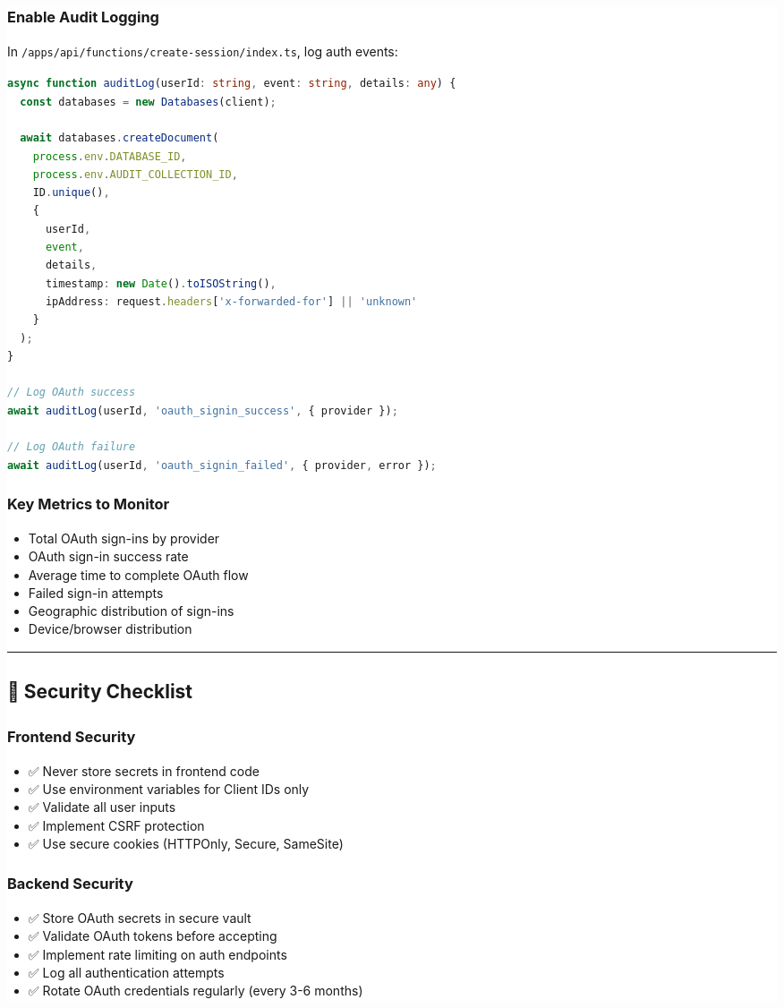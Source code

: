 ### Enable Audit Logging

In `/apps/api/functions/create-session/index.ts`, log auth events:

```typescript
async function auditLog(userId: string, event: string, details: any) {
  const databases = new Databases(client);
  
  await databases.createDocument(
    process.env.DATABASE_ID,
    process.env.AUDIT_COLLECTION_ID,
    ID.unique(),
    {
      userId,
      event,
      details,
      timestamp: new Date().toISOString(),
      ipAddress: request.headers['x-forwarded-for'] || 'unknown'
    }
  );
}

// Log OAuth success
await auditLog(userId, 'oauth_signin_success', { provider });

// Log OAuth failure
await auditLog(userId, 'oauth_signin_failed', { provider, error });
```

### Key Metrics to Monitor

- Total OAuth sign-ins by provider
- OAuth sign-in success rate
- Average time to complete OAuth flow
- Failed sign-in attempts
- Geographic distribution of sign-ins
- Device/browser distribution

---

## 🔐 Security Checklist

### Frontend Security
- ✅ Never store secrets in frontend code
- ✅ Use environment variables for Client IDs only
- ✅ Validate all user inputs
- ✅ Implement CSRF protection
- ✅ Use secure cookies (HTTPOnly, Secure, SameSite)

### Backend Security
- ✅ Store OAuth secrets in secure vault
- ✅ Validate OAuth tokens before accepting
- ✅ Implement rate limiting on auth endpoints
- ✅ Log all authentication attempts
- ✅ Rotate OAuth credentials regularly (every 3-6 months)
